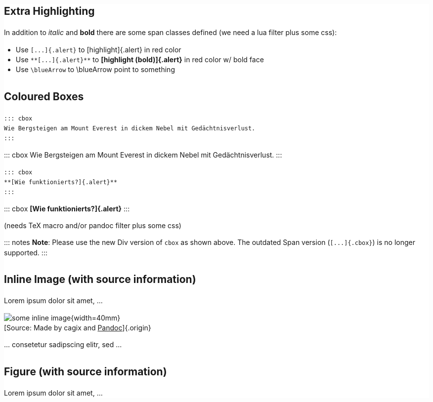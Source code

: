 Extra Highlighting
------------------

In addition to *italic* and **bold** there are some span classes defined
(we need a lua filter plus some css):

*   Use `[...]{.alert}` to [highlight]{.alert} in red color
*   Use `**[...]{.alert}**` to **[highlight (bold)]{.alert}** in red color w/ bold face
*   Use `\blueArrow` to \blueArrow point to something


Coloured Boxes
--------------

```md
::: cbox
Wie Bergsteigen am Mount Everest in dickem Nebel mit Gedächtnisverlust.
:::
```

::: cbox
Wie Bergsteigen am Mount Everest in dickem Nebel mit Gedächtnisverlust.
:::


```md
::: cbox
**[Wie funktionierts?]{.alert}**
:::
```

::: cbox
**[Wie funktionierts?]{.alert}**
:::

(needs TeX macro and/or pandoc filter plus some css)

::: notes
**Note**: Please use the new Div version of `cbox` as shown above. The
outdated Span version (`[...]{.cbox}`) is no longer supported.
:::


Inline Image (with source information)
--------------------------------------

Lorem ipsum dolor sit amet, ...

![some inline image](somefig){width=40mm}\
[Source: Made by cagix and [Pandoc](http://pandoc.org)]{.origin}

... consetetur sadipscing elitr, sed ...


Figure (with source information)
--------------------------------

Lorem ipsum dolor sit amet, ...
